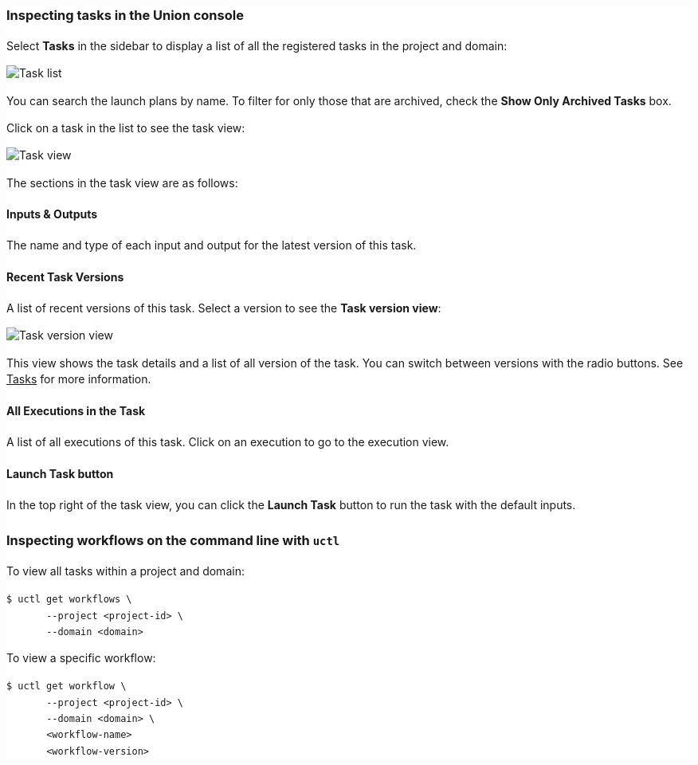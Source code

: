### Inspecting tasks in the Union console

Select **Tasks** in the sidebar to display a list of all the registered tasks in the project and domain:

![Task list](/_static/images/concepts-tasks-1.png)

You can search the launch plans by name.
To filter for only those that are archived, check the **Show Only Archived Tasks** box.

Click on a task in the list to see the task view:

![Task view](/_static/images/concepts-tasks-2.png)

The sections in the task view are as follows:

#### Inputs & Outputs

The name and type of each input and output for the latest version of this task.

#### Recent Task Versions

A list of recent versions of this task. Select a version to see the **Task version view**:

![Task version view](/_static/images/concepts-tasks-3.png)

This view shows the task details and a list of all version of the task. You can switch between versions with the radio buttons.
See [Tasks](tasks/index) for more information.

#### All Executions in the Task

A list of all executions of this task. Click on an execution to go to the execution view.

#### Launch Task button

In the top right of the task view, you can click the **Launch Task** button to run the task with the default inputs.

### Inspecting workflows on the command line with `uctl`

To view all tasks within a project and domain:

```{code-block} shell
$ uctl get workflows \
       --project <project-id> \
       --domain <domain>
```

To view a specific workflow:

```{code-block} shell
$ uctl get workflow \
       --project <project-id> \
       --domain <domain> \
       <workflow-name>
       <workflow-version>
```

